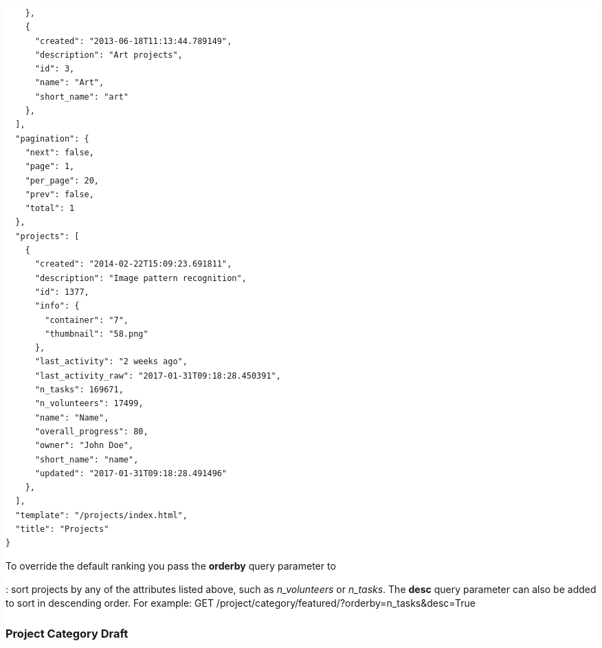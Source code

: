 ``` {.sourceCode .python}
    },
    {
      "created": "2013-06-18T11:13:44.789149",
      "description": "Art projects",
      "id": 3,
      "name": "Art",
      "short_name": "art"
    },
  ],
  "pagination": {
    "next": false,
    "page": 1,
    "per_page": 20,
    "prev": false,
    "total": 1
  },
  "projects": [
    {
      "created": "2014-02-22T15:09:23.691811",
      "description": "Image pattern recognition",
      "id": 1377,
      "info": {
        "container": "7",
        "thumbnail": "58.png"
      },
      "last_activity": "2 weeks ago",
      "last_activity_raw": "2017-01-31T09:18:28.450391",
      "n_tasks": 169671,
      "n_volunteers": 17499,
      "name": "Name",
      "overall_progress": 80,
      "owner": "John Doe",
      "short_name": "name",
      "updated": "2017-01-31T09:18:28.491496"
    },
  ],
  "template": "/projects/index.html",
  "title": "Projects"
}
```

<div class="admonition note">

To override the default ranking you pass the **orderby** query parameter to

:   sort projects by any of the attributes listed above, such as
    *n\_volunteers* or *n\_tasks*. The **desc** query parameter can also
    be added to sort in descending order. For example: GET
    /project/category/featured/?orderby=n\_tasks&desc=True

</div>

### Project Category Draft
